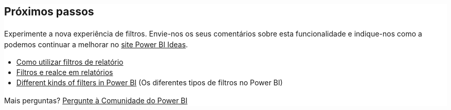 ## <a name="next-steps"></a>Próximos passos

Experimente a nova experiência de filtros. Envie-nos os seus comentários sobre esta funcionalidade e indique-nos como a podemos continuar a melhorar no [site Power BI Ideas](https://ideas.powerbi.com/forums/265200-power-bi). 

- [Como utilizar filtros de relatório](consumer/end-user-report-filter.md)
- [Filtros e realce em relatórios](power-bi-reports-filters-and-highlighting.md)
- [Different kinds of filters in Power BI](power-bi-report-filter-types.md) (Os diferentes tipos de filtros no Power BI)

Mais perguntas? [Pergunte à Comunidade do Power BI](https://community.powerbi.com/)


